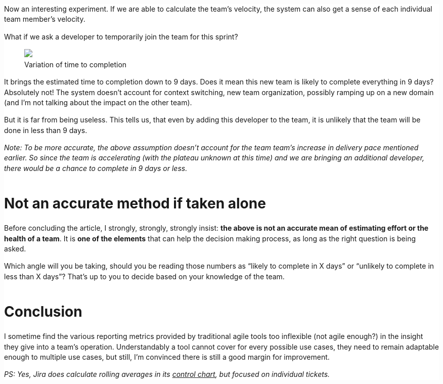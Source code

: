 Now an interesting experiment. If we are able to calculate the team’s velocity, the system can also get a sense of each individual team member’s velocity.

What if we ask a developer to temporarily join the team for this sprint?

<figure>
    <img src="{{site.urlimg}}francois_gerthoffert/agile-estimates/time-to-completion.png" />
    <figcaption>Variation of time to completion</figcaption>
</figure>

It brings the estimated time to completion down to 9 days. Does it mean this new team is likely to complete everything in 9 days? Absolutely not! The system doesn’t account for context switching, new team organization, possibly ramping up on a new domain (and I’m not talking about the impact on the other team).

But it is far from being useless. This tells us, that even by adding this developer to the team, it is unlikely that the team will be done in less than 9 days.

_Note: To be more accurate, the above assumption doesn’t account for the team team’s increase in delivery pace mentioned earlier. So since the team is accelerating (with the plateau unknown at this time) and we are bringing an additional developer, there would be a chance to complete in 9 days or less._

# Not an accurate method if taken alone

Before concluding the article, I strongly, strongly, strongly insist: __the above is not an accurate mean of estimating effort or the health of a team__. It is __one of the elements__ that can help the decision making process, as long as the right question is being asked.

Which angle will you be taking, should you be reading those numbers as “likely to complete in X days” or “unlikely to complete in less than X days”? That’s up to you to decide based on your knowledge of the team.

# Conclusion

I sometime find the various reporting metrics provided by traditional agile tools too inflexible (not agile enough?) in the insight they give into a team’s operation. Understandably a tool cannot cover for every possible use cases, they need to remain adaptable enough to multiple use cases, but still, I’m convinced there is still a good margin for improvement.

_PS: Yes, Jira does calculate rolling averages in its [control chart](https://confluence.atlassian.com/jirasoftwareserver079/control-chart-950290877.html), but focused on individual tickets._
